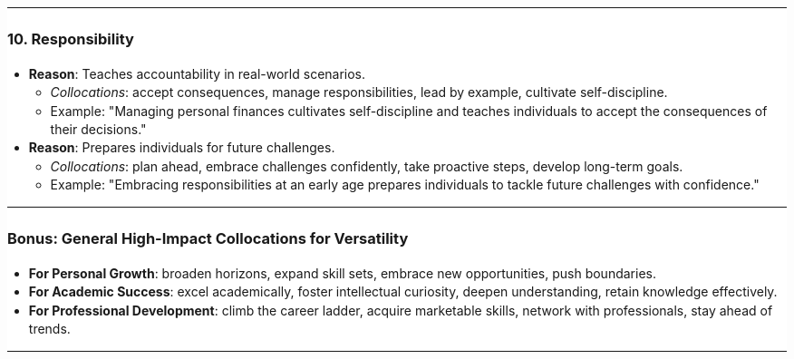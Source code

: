 ------

### **10. Responsibility**

- **Reason**: Teaches accountability in real-world scenarios.
  - *Collocations*: accept consequences, manage responsibilities, lead by example, cultivate self-discipline.
  - Example: "Managing personal finances cultivates self-discipline and teaches individuals to accept the consequences of their decisions."
- **Reason**: Prepares individuals for future challenges.
  - *Collocations*: plan ahead, embrace challenges confidently, take proactive steps, develop long-term goals.
  - Example: "Embracing responsibilities at an early age prepares individuals to tackle future challenges with confidence."

------

### Bonus: General High-Impact Collocations for Versatility

- **For Personal Growth**: broaden horizons, expand skill sets, embrace new opportunities, push boundaries.
- **For Academic Success**: excel academically, foster intellectual curiosity, deepen understanding, retain knowledge effectively.
- **For Professional Development**: climb the career ladder, acquire marketable skills, network with professionals, stay ahead of trends.

------

